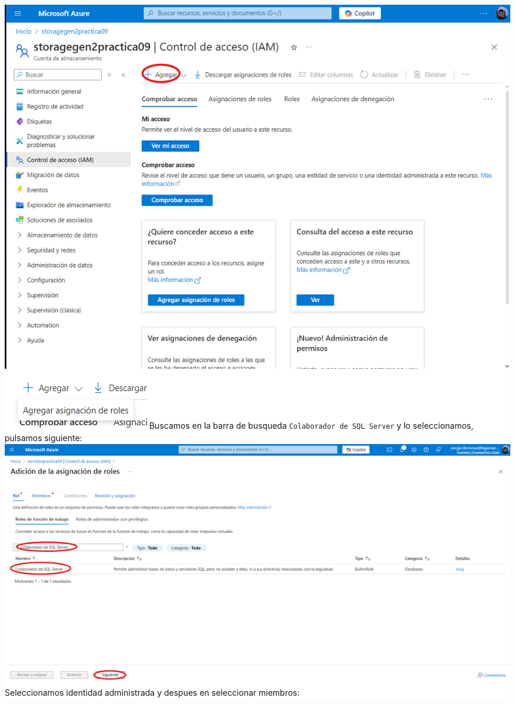 ![Foto de proyecto](assets/57.png)
![Foto de proyecto](assets/58.png)
Buscamos en la barra de busqueda ``Colaborador de SQL Server`` y lo seleccionamos, pulsamos siguiente:
![Foto de proyecto](assets/69.png)
Seleccionamos identidad administrada y despues en seleccionar miembros: